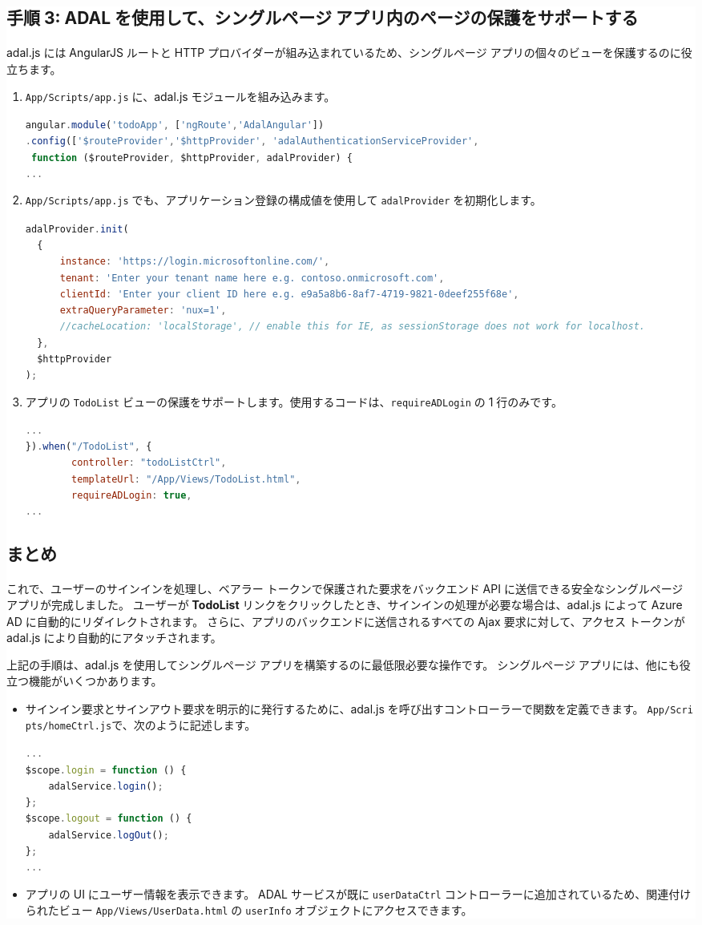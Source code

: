 ## <a name="step-3-use-adal-to-help-secure-pages-in-the-single-page-app"></a>手順 3: ADAL を使用して、シングルページ アプリ内のページの保護をサポートする
adal.js には AngularJS ルートと HTTP プロバイダーが組み込まれているため、シングルページ アプリの個々のビューを保護するのに役立ちます。

1. `App/Scripts/app.js` に、adal.js モジュールを組み込みます。

    ```js
    angular.module('todoApp', ['ngRoute','AdalAngular'])
    .config(['$routeProvider','$httpProvider', 'adalAuthenticationServiceProvider',
     function ($routeProvider, $httpProvider, adalProvider) {
    ...
    ```
2. `App/Scripts/app.js` でも、アプリケーション登録の構成値を使用して `adalProvider` を初期化します。

    ```js
    adalProvider.init(
      {
          instance: 'https://login.microsoftonline.com/',
          tenant: 'Enter your tenant name here e.g. contoso.onmicrosoft.com',
          clientId: 'Enter your client ID here e.g. e9a5a8b6-8af7-4719-9821-0deef255f68e',
          extraQueryParameter: 'nux=1',
          //cacheLocation: 'localStorage', // enable this for IE, as sessionStorage does not work for localhost.
      },
      $httpProvider
    );
    ```
3. アプリの `TodoList` ビューの保護をサポートします。使用するコードは、`requireADLogin` の 1 行のみです。

    ```js
    ...
    }).when("/TodoList", {
            controller: "todoListCtrl",
            templateUrl: "/App/Views/TodoList.html",
            requireADLogin: true,
    ...
    ```

## <a name="summary"></a>まとめ
これで、ユーザーのサインインを処理し、ベアラー トークンで保護された要求をバックエンド API に送信できる安全なシングルページ アプリが完成しました。 ユーザーが **TodoList** リンクをクリックしたとき、サインインの処理が必要な場合は、adal.js によって Azure AD に自動的にリダイレクトされます。 さらに、アプリのバックエンドに送信されるすべての Ajax 要求に対して、アクセス トークンが adal.js により自動的にアタッチされます。 

上記の手順は、adal.js を使用してシングルページ アプリを構築するのに最低限必要な操作です。 シングルページ アプリには、他にも役立つ機能がいくつかあります。

* サインイン要求とサインアウト要求を明示的に発行するために、adal.js を呼び出すコントローラーで関数を定義できます。 `App/Scripts/homeCtrl.js`で、次のように記述します。

    ```js
    ...
    $scope.login = function () {
        adalService.login();
    };
    $scope.logout = function () {
        adalService.logOut();
    };
    ...
    ```
* アプリの UI にユーザー情報を表示できます。 ADAL サービスが既に `userDataCtrl` コントローラーに追加されているため、関連付けられたビュー `App/Views/UserData.html` の `userInfo` オブジェクトにアクセスできます。
